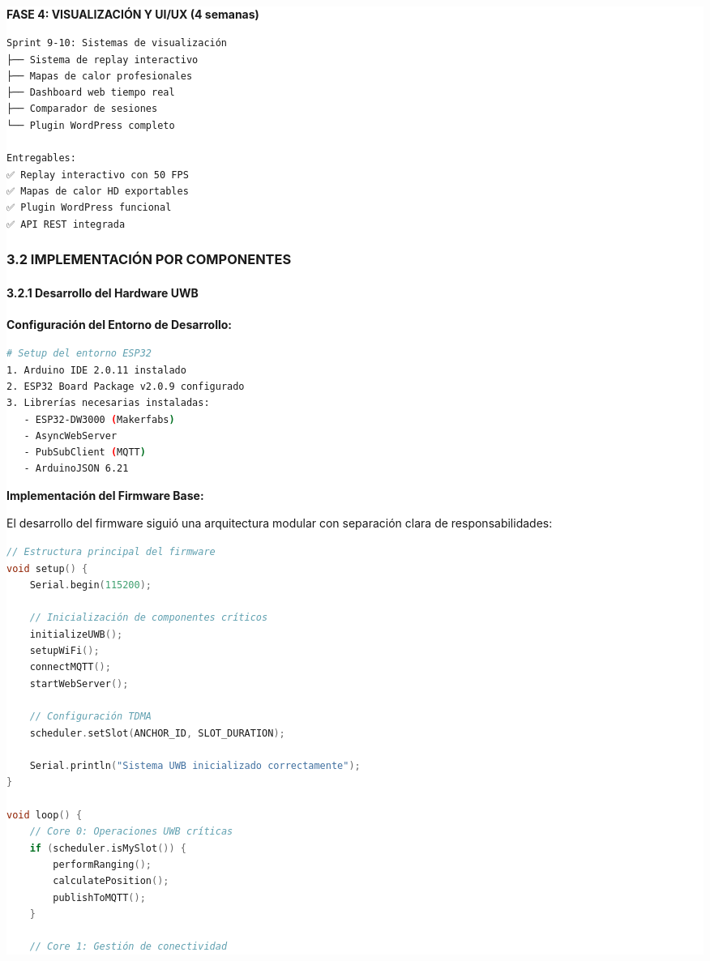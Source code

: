```
```

**FASE 4: VISUALIZACIÓN Y UI/UX (4 semanas)**
```
Sprint 9-10: Sistemas de visualización
├── Sistema de replay interactivo
├── Mapas de calor profesionales
├── Dashboard web tiempo real
├── Comparador de sesiones
└── Plugin WordPress completo

Entregables:
✅ Replay interactivo con 50 FPS
✅ Mapas de calor HD exportables
✅ Plugin WordPress funcional
✅ API REST integrada
```

### 3.2 IMPLEMENTACIÓN POR COMPONENTES

#### 3.2.1 Desarrollo del Hardware UWB

**Configuración del Entorno de Desarrollo:**

```bash
# Setup del entorno ESP32
1. Arduino IDE 2.0.11 instalado
2. ESP32 Board Package v2.0.9 configurado
3. Librerías necesarias instaladas:
   - ESP32-DW3000 (Makerfabs)
   - AsyncWebServer
   - PubSubClient (MQTT)
   - ArduinoJSON 6.21
```

**Implementación del Firmware Base:**

El desarrollo del firmware siguió una arquitectura modular con separación clara de responsabilidades:

```cpp
// Estructura principal del firmware
void setup() {
    Serial.begin(115200);
    
    // Inicialización de componentes críticos
    initializeUWB();
    setupWiFi();
    connectMQTT();
    startWebServer();
    
    // Configuración TDMA
    scheduler.setSlot(ANCHOR_ID, SLOT_DURATION);
    
    Serial.println("Sistema UWB inicializado correctamente");
}

void loop() {
    // Core 0: Operaciones UWB críticas
    if (scheduler.isMySlot()) {
        performRanging();
        calculatePosition();
        publishToMQTT();
    }
    
    // Core 1: Gestión de conectividad
```